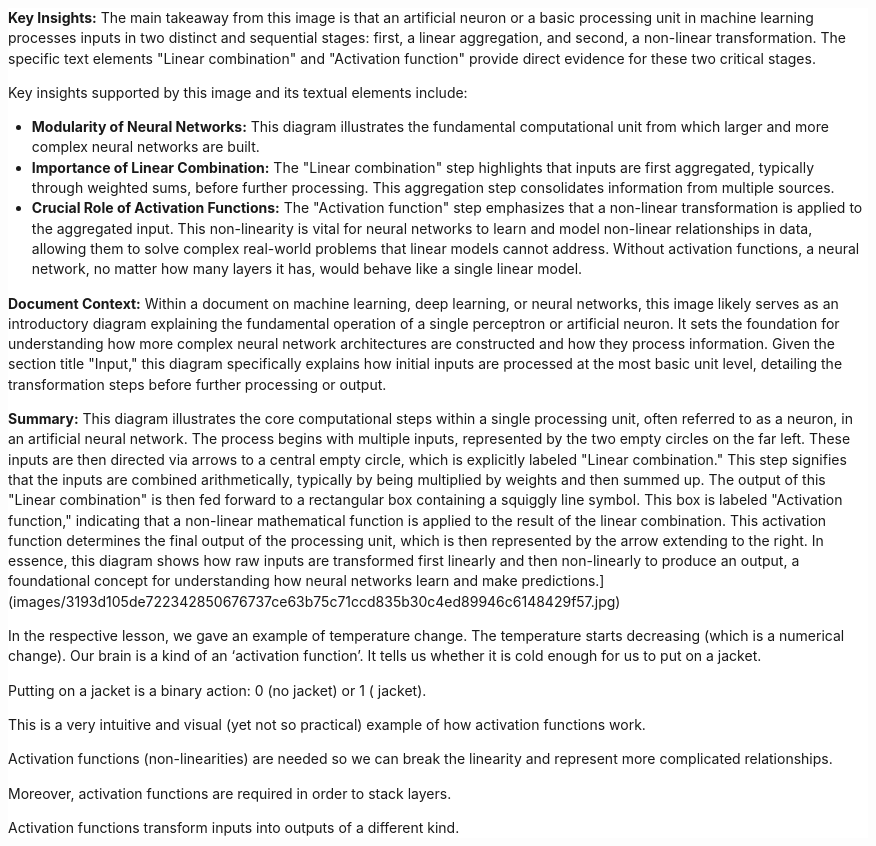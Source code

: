 **Key Insights:**
The main takeaway from this image is that an artificial neuron or a basic processing unit in machine learning processes inputs in two distinct and sequential stages: first, a linear aggregation, and second, a non-linear transformation. The specific text elements "Linear combination" and "Activation function" provide direct evidence for these two critical stages.

Key insights supported by this image and its textual elements include:
*   **Modularity of Neural Networks:** This diagram illustrates the fundamental computational unit from which larger and more complex neural networks are built.
*   **Importance of Linear Combination:** The "Linear combination" step highlights that inputs are first aggregated, typically through weighted sums, before further processing. This aggregation step consolidates information from multiple sources.
*   **Crucial Role of Activation Functions:** The "Activation function" step emphasizes that a non-linear transformation is applied to the aggregated input. This non-linearity is vital for neural networks to learn and model non-linear relationships in data, allowing them to solve complex real-world problems that linear models cannot address. Without activation functions, a neural network, no matter how many layers it has, would behave like a single linear model.

**Document Context:**
Within a document on machine learning, deep learning, or neural networks, this image likely serves as an introductory diagram explaining the fundamental operation of a single perceptron or artificial neuron. It sets the foundation for understanding how more complex neural network architectures are constructed and how they process information. Given the section title "Input," this diagram specifically explains how initial inputs are processed at the most basic unit level, detailing the transformation steps before further processing or output.

**Summary:**
This diagram illustrates the core computational steps within a single processing unit, often referred to as a neuron, in an artificial neural network. The process begins with multiple inputs, represented by the two empty circles on the far left. These inputs are then directed via arrows to a central empty circle, which is explicitly labeled "Linear combination." This step signifies that the inputs are combined arithmetically, typically by being multiplied by weights and then summed up. The output of this "Linear combination" is then fed forward to a rectangular box containing a squiggly line symbol. This box is labeled "Activation function," indicating that a non-linear mathematical function is applied to the result of the linear combination. This activation function determines the final output of the processing unit, which is then represented by the arrow extending to the right. In essence, this diagram shows how raw inputs are transformed first linearly and then non-linearly to produce an output, a foundational concept for understanding how neural networks learn and make predictions.](images/3193d105de722342850676737ce63b75c71ccd835b30c4ed89946c6148429f57.jpg)

In the respective lesson, we gave an example of temperature change. The temperature starts decreasing (which is a numerical change). Our brain is a kind of an ‘activation function’. It tells us whether it is cold enough for us to put on a jacket.

Putting on a jacket is a binary action: 0 (no jacket) or 1 ( jacket).

This is a very intuitive and visual (yet not so practical) example of how activation functions work.

Activation functions (non-linearities) are needed so we can break the linearity and represent more complicated relationships.

Moreover, activation functions are required in order to stack layers.

Activation functions transform inputs into outputs of a different kind.
